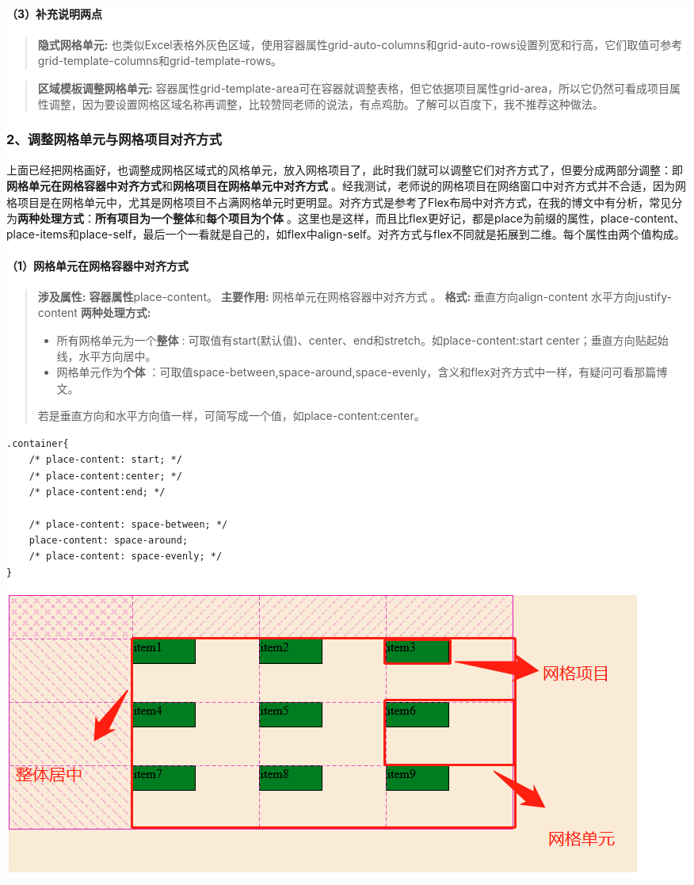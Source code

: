 #### （3）补充说明两点

> **隐式网格单元:** 也类似Excel表格外灰色区域，使用容器属性grid-auto-columns和grid-auto-rows设置列宽和行高，它们取值可参考grid-template-columns和grid-template-rows。

> **区域模板调整网格单元:** 容器属性grid-template-area可在容器就调整表格，但它依据项目属性grid-area，所以它仍然可看成项目属性调整，因为要设置网格区域名称再调整，比较赞同老师的说法，有点鸡肋。了解可以百度下，我不推荐这种做法。

### 2、调整网格单元与网格项目对齐方式

上面已经把网格画好，也调整成网格区域式的风格单元，放入网格项目了，此时我们就可以调整它们对齐方式了，但要分成两部分调整：即**网格单元在网格容器中对齐方式**和**网格项目在网格单元中对齐方式** 。经我测试，老师说的网格项目在网络窗口中对齐方式并不合适，因为网格项目是在网格单元中，尤其是网格项目不占满网格单元时更明显。对齐方式是参考了Flex布局中对齐方式，在我的博文中有分析，常见分为**两种处理方式**：**所有项目为一个整体**和**每个项目为个体** 。这里也是这样，而且比flex更好记，都是place为前缀的属性，place-content、place-items和place-self，最后一个一看就是自己的，如flex中align-self。对齐方式与flex不同就是拓展到二维。每个属性由两个值构成。

#### （1）网格单元在网格容器中对齐方式

> **涉及属性:** **容器属性**place-content。
> **主要作用:** 网格单元在网格容器中对齐方式 。
> **格式:** 垂直方向align-content 水平方向justify-content
> **两种处理方式:** 
>- 所有网格单元为一个**整体** : 可取值有start(默认值)、center、end和stretch。如place-content:start center；垂直方向贴起始线，水平方向居中。
>- 网格单元作为**个体** ：可取值space-between,space-around,space-evenly，含义和flex对齐方式中一样，有疑问可看那篇博文。
>
> 若是垂直方向和水平方向值一样，可简写成一个值，如place-content:center。

```html
.container{
    /* place-content: start; */
    /* place-content:center; */
    /* place-content:end; */

    /* place-content: space-between; */
    place-content: space-around;
    /* place-content: space-evenly; */
}
```

![grid-align0](grid-align0.png)
